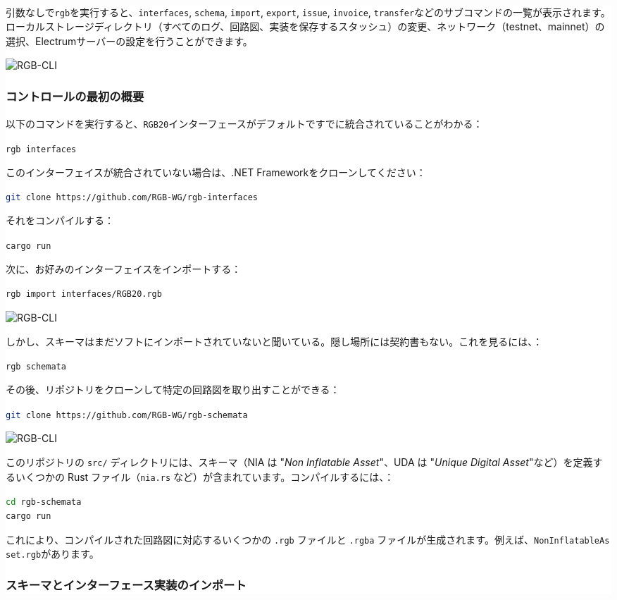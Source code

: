 引数なしで`rgb`を実行すると、`interfaces`, `schema`, `import`, `export`, `issue`, `invoice`, `transfer`などのサブコマンドの一覧が表示されます。ローカルストレージディレクトリ（すべてのログ、回路図、実装を保存するスタッシュ）の変更、ネットワーク（testnet、mainnet）の選択、Electrumサーバーの設定を行うことができます。

![RGB-CLI](assets/fr/01.webp)

### コントロールの最初の概要

以下のコマンドを実行すると、`RGB20`インターフェースがデフォルトですでに統合されていることがわかる：

```bash
rgb interfaces
```

このインターフェイスが統合されていない場合は、.NET Frameworkをクローンしてください：

```bash
git clone https://github.com/RGB-WG/rgb-interfaces
```

それをコンパイルする：

```bash
cargo run
```

次に、お好みのインターフェイスをインポートする：

```bash
rgb import interfaces/RGB20.rgb
```

![RGB-CLI](assets/fr/02.webp)

しかし、スキーマはまだソフトにインポートされていないと聞いている。隠し場所には契約書もない。これを見るには、：

```bash
rgb schemata
```

その後、リポジトリをクローンして特定の回路図を取り出すことができる：

```bash
git clone https://github.com/RGB-WG/rgb-schemata
```

![RGB-CLI](assets/fr/03.webp)

このリポジトリの `src/` ディレクトリには、スキーマ（NIA は "*Non Inflatable Asset*"、UDA は "*Unique Digital Asset*"など）を定義するいくつかの Rust ファイル（`nia.rs` など）が含まれています。コンパイルするには、：

```bash
cd rgb-schemata
cargo run
```

これにより、コンパイルされた回路図に対応するいくつかの `.rgb` ファイルと `.rgba` ファイルが生成されます。例えば、`NonInflatableAsset.rgb`があります。

### スキーマとインターフェース実装のインポート
